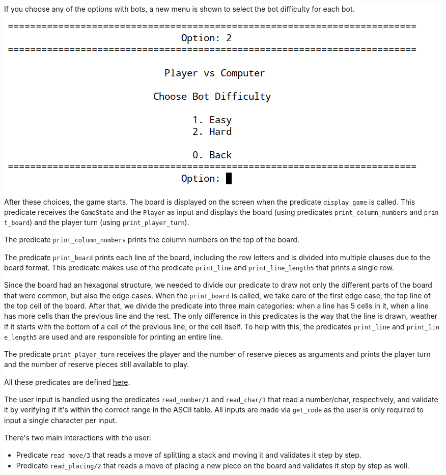 If you choose any of the options with bots, a new menu is shown to select the bot difficulty for each bot.

![Bot Menu](images/bot_menu.png)

After these choices, the game starts. The board is displayed on the screen when the predicate `display_game` is called. This predicate receives the `GameState` and the `Player` as input and displays the board (using predicates `print_column_numbers` and `print_board`) and the player turn (using `print_player_turn`).

The predicate `print_column_numbers` prints the column numbers on the top of the board.

The predicate `print_board` prints each line of the board, including the row letters and is divided into multiple clauses due to the board format. This predicate makes use of the predicate `print_line` and `print_line_length5` that prints a single row.

Since the board had an hexagonal structure, we needed to divide our predicate to draw not only the different parts of the board that were common, but also the edge cases. When the `print_board` is called, we take care of the first edge case, the top line of the top cell of the board. After that, we divide the predicate into three main categories: when a line has 5 cells in it, when a line has more cells than the previous line and the rest. The only difference in this predicates is the way that the line is drawn, weather if it starts with the bottom of a cell of the previous line, or the cell itself. 
To help with this, the predicates `print_line` and `print_line_length5` are used and are responsible for printing an entire line.

The predicate `print_player_turn` receives the player and the number of reserve pieces as arguments and prints the player turn and the number of reserve pieces still available to play.

All these predicates are defined [here](./src/display.pl).

The user input is handled using the predicates `read_number/1` and `read_char/1` that read a number/char, respectively, and validate it by verifying if it's within the correct range in the ASCII table. All inputs are made via `get_code` as the user is only required to input a single character per input.

There's two main interactions with the user:
- Predicate `read_move/3` that reads a move of splitting a stack and moving it and validates it step by step.
- Predicate `read_placing/2` that reads a move of placing a new piece on the board and validates it step by step as well.
